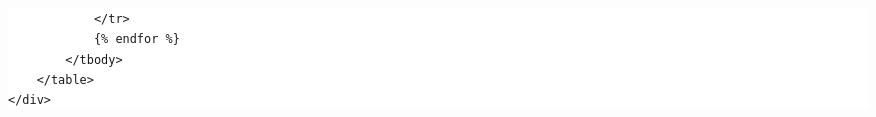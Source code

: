                 </tr>
                {% endfor %}
            </tbody>
        </table>
    </div>
</div>
